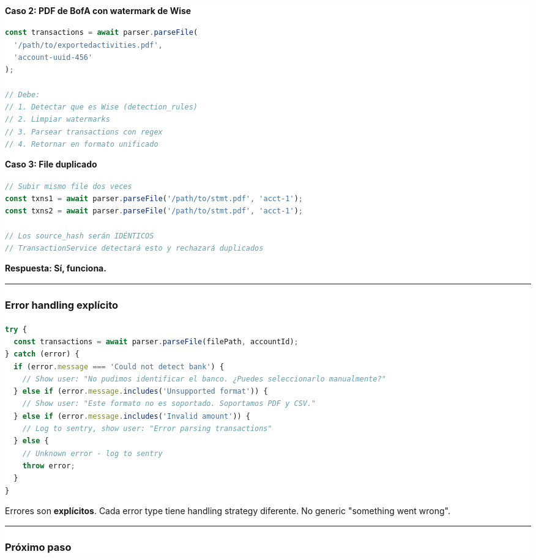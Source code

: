 **Caso 2: PDF de BofA con watermark de Wise**

```javascript
const transactions = await parser.parseFile(
  '/path/to/exportedactivities.pdf',
  'account-uuid-456'
);

// Debe:
// 1. Detectar que es Wise (detection_rules)
// 2. Limpiar watermarks
// 3. Parsear transactions con regex
// 4. Retornar en formato unificado
```

**Caso 3: File duplicado**

```javascript
// Subir mismo file dos veces
const txns1 = await parser.parseFile('/path/to/stmt.pdf', 'acct-1');
const txns2 = await parser.parseFile('/path/to/stmt.pdf', 'acct-1');

// Los source_hash serán IDÉNTICOS
// TransactionService detectará esto y rechazará duplicados
```

**Respuesta: Sí, funciona.**

---

### Error handling explícito

```javascript
try {
  const transactions = await parser.parseFile(filePath, accountId);
} catch (error) {
  if (error.message === 'Could not detect bank') {
    // Show user: "No pudimos identificar el banco. ¿Puedes seleccionarlo manualmente?"
  } else if (error.message.includes('Unsupported format')) {
    // Show user: "Este formato no es soportado. Soportamos PDF y CSV."
  } else if (error.message.includes('Invalid amount')) {
    // Log to sentry, show user: "Error parsing transactions"
  } else {
    // Unknown error - log to sentry
    throw error;
  }
}
```

Errores son **explícitos**. Cada error type tiene handling strategy diferente. No generic "something went wrong".

---

### Próximo paso
